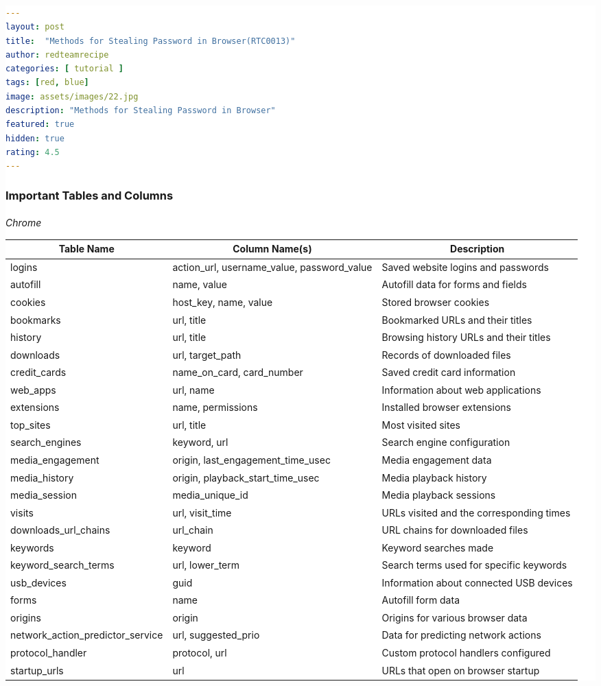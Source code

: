 ```yaml
---
layout: post
title:  "Methods for Stealing Password in Browser(RTC0013)"
author: redteamrecipe
categories: [ tutorial ]
tags: [red, blue]
image: assets/images/22.jpg
description: "Methods for Stealing Password in Browser"
featured: true
hidden: true
rating: 4.5
---
```





### Important Tables and Columns

*Chrome*

| Table Name             | Column Name(s)                         | Description                                  |
|------------------------|----------------------------------------|----------------------------------------------|
| logins                 | action_url, username_value, password_value | Saved website logins and passwords         |
| autofill               | name, value                            | Autofill data for forms and fields          |
| cookies                | host_key, name, value                  | Stored browser cookies                      |
| bookmarks              | url, title                             | Bookmarked URLs and their titles            |
| history                | url, title                             | Browsing history URLs and their titles      |
| downloads              | url, target_path                       | Records of downloaded files                 |
| credit_cards           | name_on_card, card_number              | Saved credit card information              |
| web_apps               | url, name                              | Information about web applications         |
| extensions             | name, permissions                      | Installed browser extensions               |
| top_sites              | url, title                             | Most visited sites                         |
| search_engines         | keyword, url                           | Search engine configuration                |
| media_engagement       | origin, last_engagement_time_usec      | Media engagement data                      |
| media_history          | origin, playback_start_time_usec       | Media playback history                     |
| media_session          | media_unique_id                        | Media playback sessions                    |
| visits                 | url, visit_time                        | URLs visited and the corresponding times   |
| downloads_url_chains   | url_chain                              | URL chains for downloaded files            |
| keywords               | keyword                                | Keyword searches made                       |
| keyword_search_terms   | url, lower_term                        | Search terms used for specific keywords    |
| usb_devices            | guid                                   | Information about connected USB devices    |
| forms                  | name                                   | Autofill form data                          |
| origins                | origin                                 | Origins for various browser data           |
| network_action_predictor_service | url, suggested_prio         | Data for predicting network actions       |
| protocol_handler       | protocol, url                          | Custom protocol handlers configured       |
| startup_urls           | url                                    | URLs that open on browser startup          |